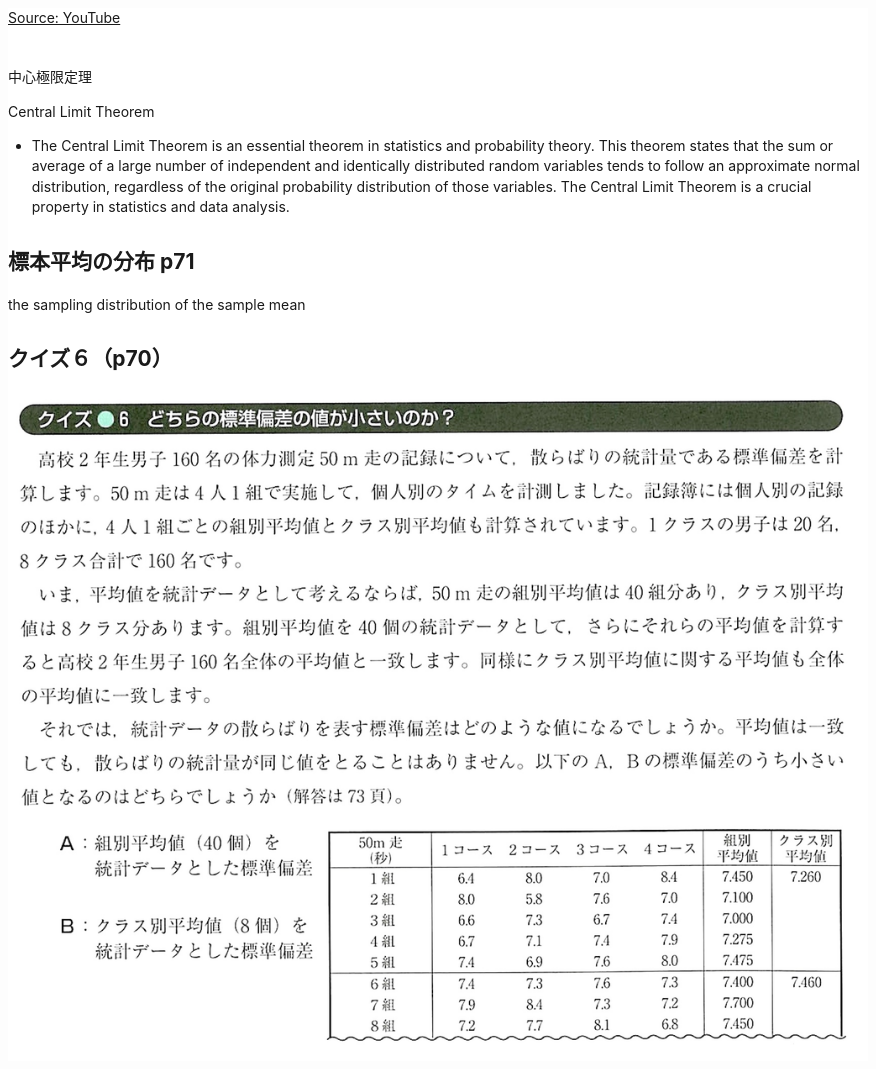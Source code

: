 [Source: YouTube](https://youtu.be/zeJD6dqJ5lo?si=p_QH2d34KhYVgIPS&t=114)

#
<large>

中心極限定理

</large>

Central Limit Theorem
- The <red>Central Limit Theorem</red> is an essential theorem in statistics and probability theory. This theorem states that the sum or average of a large number of independent and identically distributed random variables tends to follow an approximate normal distribution, regardless of the original probability distribution of those variables. The Central Limit Theorem is a crucial property in statistics and data analysis.




## 標本平均の分布 p71
the sampling distribution of the sample mean

## クイズ６（p70）

![width:800](<images/quiz 6.jpg>)
